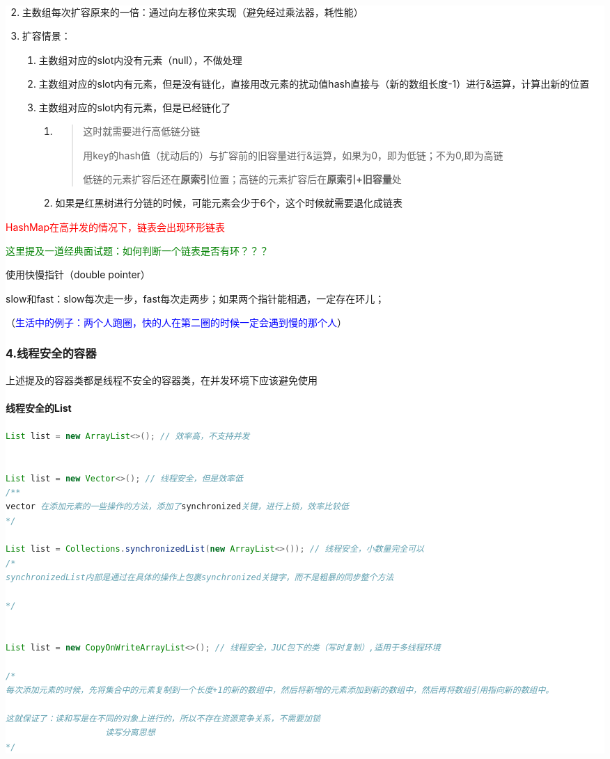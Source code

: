   2. 主数组每次扩容原来的一倍：通过向左移位来实现（避免经过乘法器，耗性能）

   3. 扩容情景：

      1. 主数组对应的slot内没有元素（null），不做处理

      2. 主数组对应的slot内有元素，但是没有链化，直接用改元素的扰动值hash直接与（新的数组长度-1）进行&运算，计算出新的位置

      3. 主数组对应的slot内有元素，但是已经链化了
   
         1. > 这时就需要进行高低链分链
            >
            > 用key的hash值（扰动后的）与扩容前的旧容量进行&运算，如果为0，即为低链；不为0,即为高链
            >
            > 低链的元素扩容后还在**原索引**位置；高链的元素扩容后在**原索引+旧容量**处
   
         2. 如果是红黑树进行分链的时候，可能元素会少于6个，这个时候就需要退化成链表

<font color=red>HashMap在高并发的情况下，链表会出现环形链表</font>

<font color=green>这里提及一道经典面试题：如何判断一个链表是否有环？？？</font>

使用快慢指针（double pointer）

slow和fast：slow每次走一步，fast每次走两步；如果两个指针能相遇，一定存在环儿；

（<font color=blue>生活中的例子：两个人跑圈，快的人在第二圈的时候一定会遇到慢的那个人</font>）

### 4.线程安全的容器

上述提及的容器类都是线程不安全的容器类，在并发环境下应该避免使用

#### 线程安全的List

```java
List list = new ArrayList<>(); // 效率高，不支持并发


List list = new Vector<>(); // 线程安全，但是效率低
/**
vector 在添加元素的一些操作的方法，添加了synchronized关键，进行上锁，效率比较低
*/

List list = Collections.synchronizedList(new ArrayList<>()); // 线程安全，小数量完全可以
/*
synchronizedList内部是通过在具体的操作上包裹synchronized关键字，而不是粗暴的同步整个方法

*/


List list = new CopyOnWriteArrayList<>(); // 线程安全，JUC包下的类（写时复制）,适用于多线程环境

/*
每次添加元素的时候，先将集合中的元素复制到一个长度+1的新的数组中，然后将新增的元素添加到新的数组中，然后再将数组引用指向新的数组中。

这就保证了：读和写是在不同的对象上进行的，所以不存在资源竞争关系，不需要加锁
					读写分离思想
*/
```
